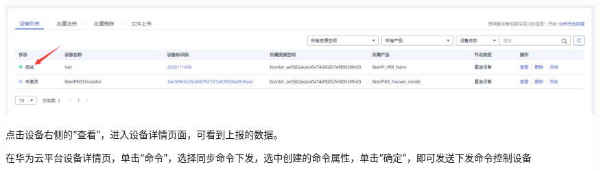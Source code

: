 ![](../../docs/figures/D7_iot_cloud_oc_smoke/设备在线.png "设备在线")
    
点击设备右侧的“查看”，进入设备详情页面，可看到上报的数据。

在华为云平台设备详情页，单击“命令”，选择同步命令下发，选中创建的命令属性，单击“确定”，即可发送下发命令控制设备

